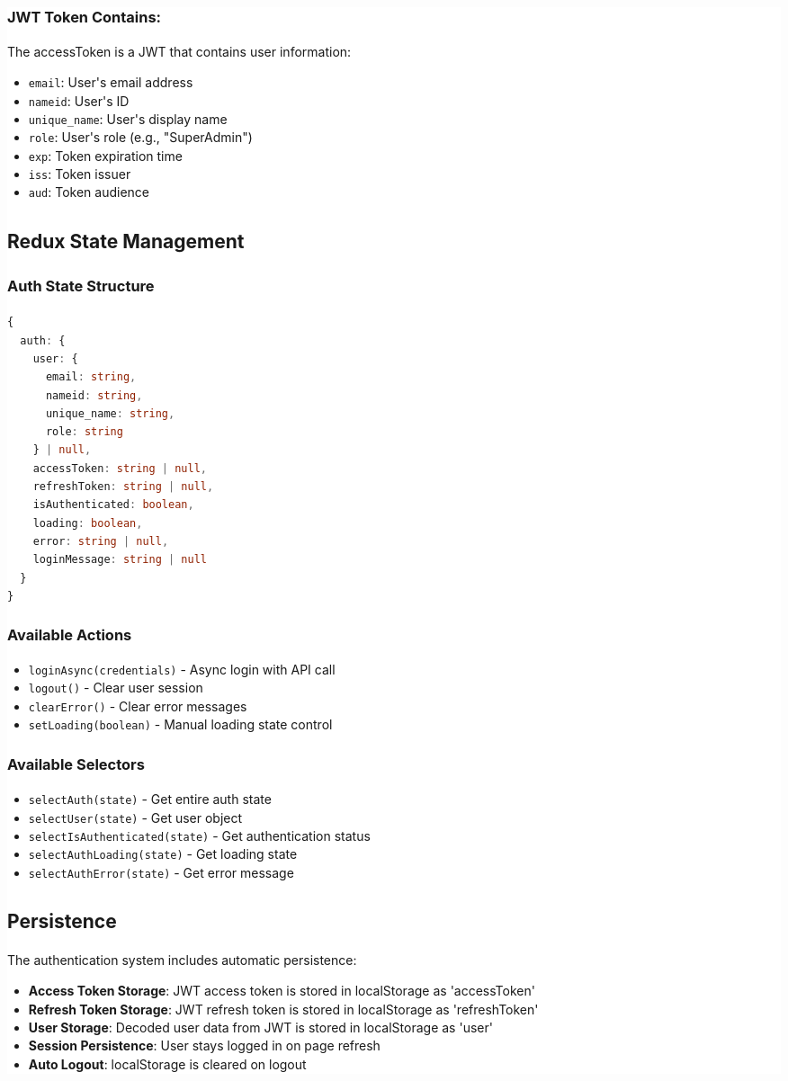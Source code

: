### **JWT Token Contains:**
The accessToken is a JWT that contains user information:
- `email`: User's email address
- `nameid`: User's ID
- `unique_name`: User's display name
- `role`: User's role (e.g., "SuperAdmin")
- `exp`: Token expiration time
- `iss`: Token issuer
- `aud`: Token audience

## Redux State Management

### **Auth State Structure**
```typescript
{
  auth: {
    user: {
      email: string,
      nameid: string,
      unique_name: string,
      role: string
    } | null,
    accessToken: string | null,
    refreshToken: string | null,
    isAuthenticated: boolean,
    loading: boolean,
    error: string | null,
    loginMessage: string | null
  }
}
```

### **Available Actions**
- `loginAsync(credentials)` - Async login with API call
- `logout()` - Clear user session
- `clearError()` - Clear error messages
- `setLoading(boolean)` - Manual loading state control

### **Available Selectors**
- `selectAuth(state)` - Get entire auth state
- `selectUser(state)` - Get user object
- `selectIsAuthenticated(state)` - Get authentication status
- `selectAuthLoading(state)` - Get loading state
- `selectAuthError(state)` - Get error message

## Persistence

The authentication system includes automatic persistence:

- **Access Token Storage**: JWT access token is stored in localStorage as 'accessToken'
- **Refresh Token Storage**: JWT refresh token is stored in localStorage as 'refreshToken'
- **User Storage**: Decoded user data from JWT is stored in localStorage as 'user'
- **Session Persistence**: User stays logged in on page refresh
- **Auto Logout**: localStorage is cleared on logout
